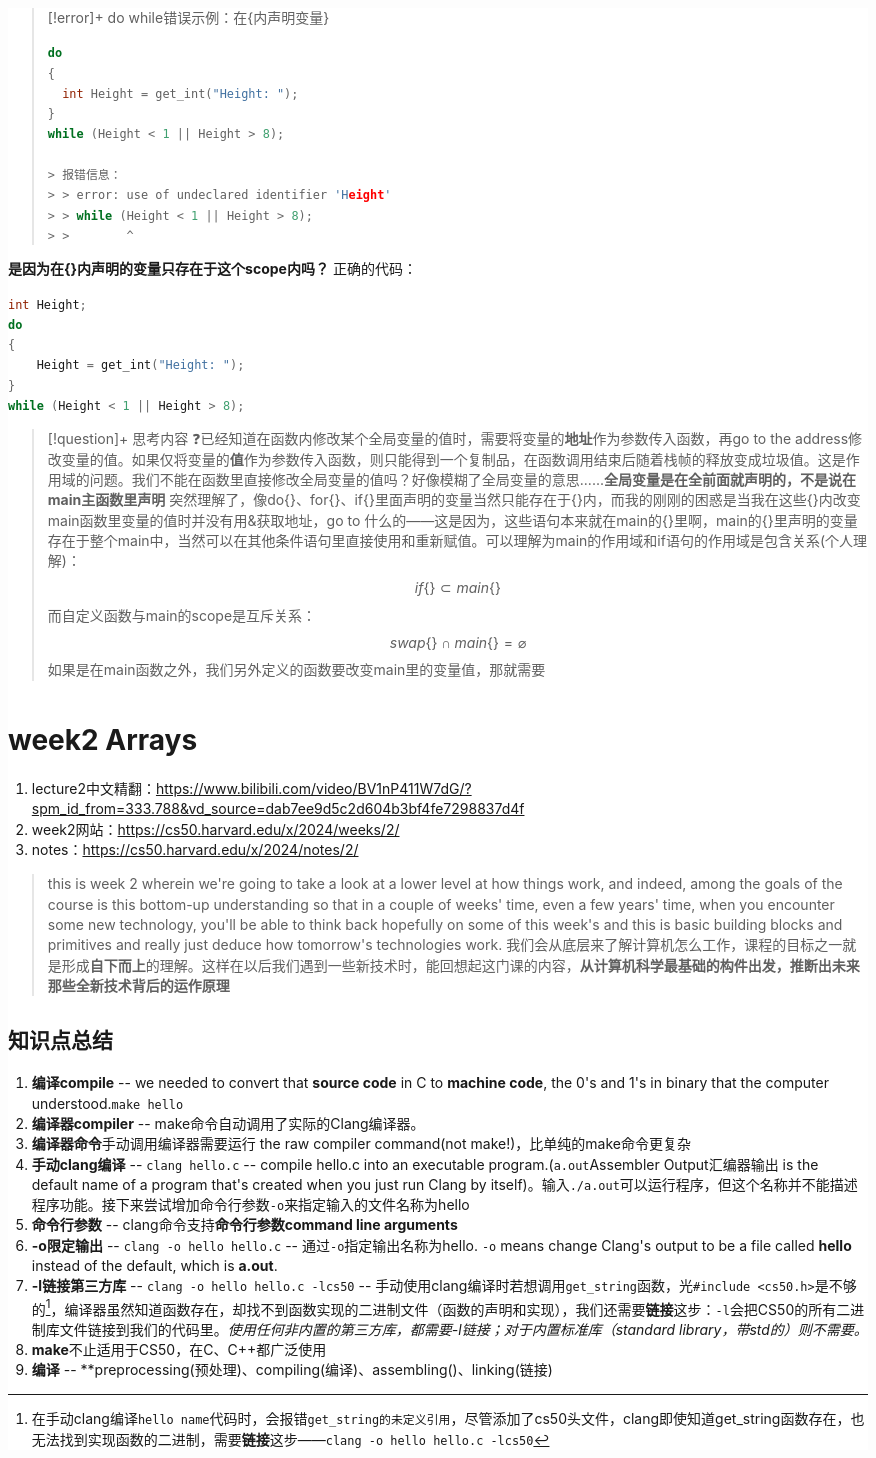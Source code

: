 > [!error]+ do while错误示例：在{内声明变量}
> ```c
> do
> {
> 	int Height = get_int("Height: ");
> }
> while (Height < 1 || Height > 8);
> 
> > 报错信息：
> > > error: use of undeclared identifier 'Height'
> > > while (Height < 1 || Height > 8);
> > > 		 ^
> ```

**是因为在{}内声明的变量只存在于这个scope内吗？**
正确的代码：
```c
int Height;
do
{
	Height = get_int("Height: ");
}
while (Height < 1 || Height > 8);
```

> [!question]+ 思考内容
> ❓已经知道在函数内修改某个全局变量的值时，需要将变量的**地址**作为参数传入函数，再go to the address修改变量的值。如果仅将变量的**值**作为参数传入函数，则只能得到一个复制品，在函数调用结束后随着栈帧的释放变成垃圾值。这是作用域的问题。我们不能在函数里直接修改全局变量的值吗？好像模糊了全局变量的意思......**全局变量是在全前面就声明的，不是说在main主函数里声明**
>  突然理解了，像do{}、for{}、if{}里面声明的变量当然只能存在于{}内，而我的刚刚的困惑是当我在这些{}内改变main函数里变量的值时并没有用&获取地址，go to 什么的——这是因为，这些语句本来就在main的{}里啊，main的{}里声明的变量存在于整个main中，当然可以在其他条件语句里直接使用和重新赋值。可以理解为main的作用域和if语句的作用域是包含关系(个人理解)：$$ if\{\}\subset main\{\} $$ 而自定义函数与main的scope是互斥关系：$$ swap\{\}\cap main\{\} = \varnothing $$
> 如果是在main函数之外，我们另外定义的函数要改变main里的变量值，那就需要

# week2 Arrays
1. lecture2中文精翻：https://www.bilibili.com/video/BV1nP411W7dG/?spm_id_from=333.788&vd_source=dab7ee9d5c2d604b3bf4fe7298837d4f
2. week2网站：https://cs50.harvard.edu/x/2024/weeks/2/
3. notes：https://cs50.harvard.edu/x/2024/notes/2/

> this is week 2 wherein we're going to take a look at a lower level at how things work, and indeed, among the goals of the course is this bottom-up understanding so that in a couple of weeks' time, even a few years' time, when you encounter some new technology, you'll be able to think back hopefully on some of this week's and this is basic building blocks and primitives and really just deduce how tomorrow's technologies work.
> 我们会从底层来了解计算机怎么工作，课程的目标之一就是形成**自下而上**的理解。这样在以后我们遇到一些新技术时，能回想起这门课的内容，**从计算机科学最基础的构件出发，推断出未来那些全新技术背后的运作原理**
## 知识点总结
1. **编译compile** -- we needed to convert that **source code** in C to **machine code**, the 0's and 1's in binary that the computer understood.`make hello`
2. **编译器compiler** -- make命令自动调用了实际的Clang编译器。
3. **编译器命令**手动调用编译器需要运行 the raw compiler command(not make!)，比单纯的make命令更复杂
4. **手动clang编译** -- `clang hello.c` -- compile hello.c into an executable program.(`a.out`Assembler Output汇编器输出 is the default name of a program that's created when you just run Clang by itself)。输入`./a.out`可以运行程序，但这个名称并不能描述程序功能。接下来尝试增加命令行参数`-o`来指定输入的文件名称为hello
5. **命令行参数** -- clang命令支持**命令行参数command line arguments**
6. **-o限定输出** -- `clang -o hello hello.c` -- 通过`-o`指定输出名称为hello. `-o` means change Clang's output to be a file called **hello** instead of the default, which is **a.out**.
7. **-l链接第三方库** --  `clang -o hello hello.c -lcs50` -- 手动使用clang编译时若想调用`get_string`函数，光`#include <cs50.h>`是不够的[^1]，编译器虽然知道函数存在，却找不到函数实现的二进制文件（函数的声明和实现），我们还需要**链接**这步：`-l`会把CS50的所有二进制库文件链接到我们的代码里。*使用任何非内置的第三方库，都需要-l链接；对于内置标准库（standard library，带std的）则不需要。*
8. **make**不止适用于CS50，在C、C++都广泛使用
9. **编译** -- **preprocessing(预处理)、compiling(编译)、assembling()、linking(链接)

[^1]: 在手动clang编译`hello name`代码时，会报错`get_string的未定义引用`，尽管添加了cs50头文件，clang即使知道get_string函数存在，也无法找到实现函数的二进制，需要**链接**这步——`clang -o hello hello.c -lcs50`